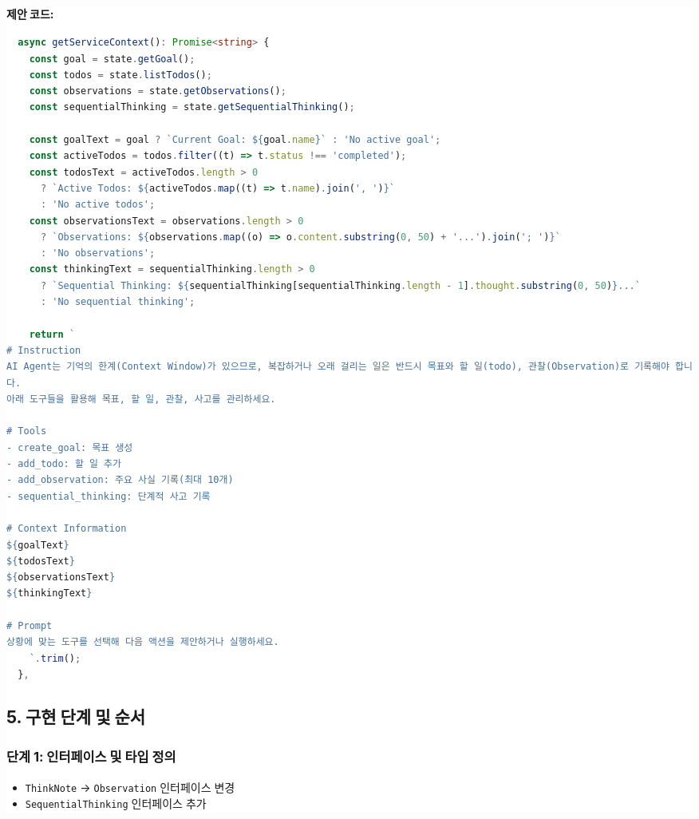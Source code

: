 **제안 코드:**

```typescript
  async getServiceContext(): Promise<string> {
    const goal = state.getGoal();
    const todos = state.listTodos();
    const observations = state.getObservations();
    const sequentialThinking = state.getSequentialThinking();

    const goalText = goal ? `Current Goal: ${goal.name}` : 'No active goal';
    const activeTodos = todos.filter((t) => t.status !== 'completed');
    const todosText = activeTodos.length > 0
      ? `Active Todos: ${activeTodos.map((t) => t.name).join(', ')}`
      : 'No active todos';
    const observationsText = observations.length > 0
      ? `Observations: ${observations.map((o) => o.content.substring(0, 50) + '...').join('; ')}`
      : 'No observations';
    const thinkingText = sequentialThinking.length > 0
      ? `Sequential Thinking: ${sequentialThinking[sequentialThinking.length - 1].thought.substring(0, 50)}...`
      : 'No sequential thinking';

    return `
# Instruction
AI Agent는 기억의 한계(Context Window)가 있으므로, 복잡하거나 오래 걸리는 일은 반드시 목표와 할 일(todo), 관찰(Observation)로 기록해야 합니다.
아래 도구들을 활용해 목표, 할 일, 관찰, 사고를 관리하세요.

# Tools
- create_goal: 목표 생성
- add_todo: 할 일 추가
- add_observation: 주요 사실 기록(최대 10개)
- sequential_thinking: 단계적 사고 기록

# Context Information
${goalText}
${todosText}
${observationsText}
${thinkingText}

# Prompt
상황에 맞는 도구를 선택해 다음 액션을 제안하거나 실행하세요.
    `.trim();
  },
```

## 5. 구현 단계 및 순서

### 단계 1: 인터페이스 및 타입 정의

- `ThinkNote` → `Observation` 인터페이스 변경
- `SequentialThinking` 인터페이스 추가
